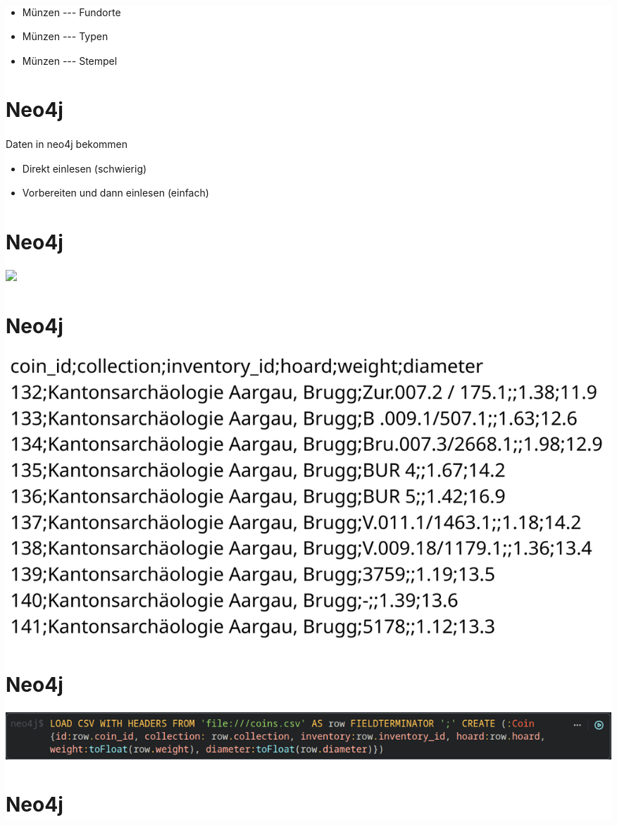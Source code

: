 - Münzen --- Fundorte

- Münzen --- Typen

- Münzen --- Stempel

# Neo4j
Daten in neo4j bekommen

- Direkt einlesen (schwierig)

- Vorbereiten und dann einlesen (einfach)

# Neo4j
  ![](./images/neo4j/feeding.png)

# Neo4j
  ![](./images/neo4j/csv_coin.png)

# Neo4j
  ![](./images/neo4j/csv_coin_query.png)

# Neo4j